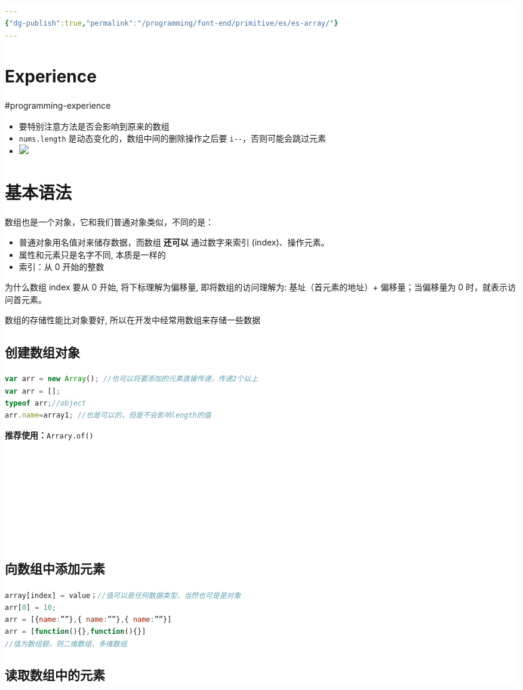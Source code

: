 ```yaml
---
{"dg-publish":true,"permalink":"/programming/font-end/primitive/es/es-array/"}
---
```



# Experience

#programming-experience

+ 要特别注意方法是否会影响到原来的数组
+ `nums.length` 是动态变化的，数组中间的删除操作之后要 `i--`，否则可能会跳过元素
+ ![](es-array.md#性能)

# 基本语法

数组也是一个对象，它和我们普通对象类似，不同的是：

- 普通对象用名值对来储存数据，而数组 **还可以** 通过数字来索引 (index)、操作元素。
- 属性和元素只是名字不同, 本质是一样的
- 索引：从 0 开始的整数

为什么数组 index 要从 0 开始, 将下标理解为偏移量, 即将数组的访问理解为: 基址（首元素的地址）+ 偏移量；当偏移量为 0 时，就表示访问首元素。

数组的存储性能比对象要好, 所以在开发中经常用数组来存储一些数据

## 创建数组对象

```js
var arr = new Array(); //也可以将要添加的元素直接传递，传递2个以上
var arr = []; 
typeof arr;//object
arr.name=array1; //也是可以的，但是不会影响length的值
```

**推荐使用：**`Arrary.of()`

![es-array](programming/font-end/primitive/es/es-array.md#Array%20of)

## 向数组中添加元素

```js
array[index] = value；//值可以是任何数据类型，当然也可是是对象
arr[0] = 10;
arr = [{name:””},{ name:””},{ name:””}]
arr = [function(){},function(){}]
//值为数组额，则二维数组，多维数组
```

## 读取数组中的元素
